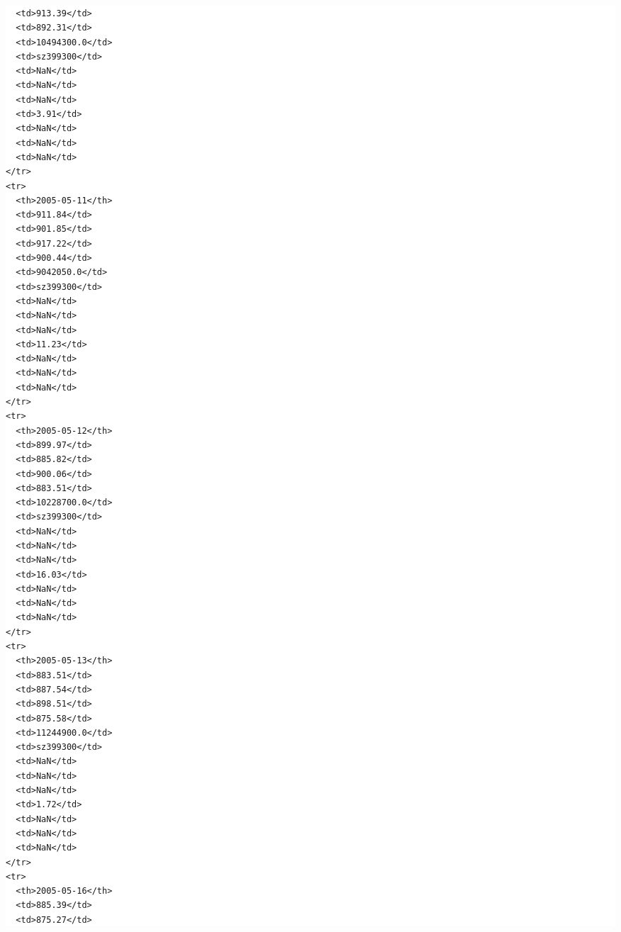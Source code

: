       <td>913.39</td>
      <td>892.31</td>
      <td>10494300.0</td>
      <td>sz399300</td>
      <td>NaN</td>
      <td>NaN</td>
      <td>NaN</td>
      <td>3.91</td>
      <td>NaN</td>
      <td>NaN</td>
      <td>NaN</td>
    </tr>
    <tr>
      <th>2005-05-11</th>
      <td>911.84</td>
      <td>901.85</td>
      <td>917.22</td>
      <td>900.44</td>
      <td>9042050.0</td>
      <td>sz399300</td>
      <td>NaN</td>
      <td>NaN</td>
      <td>NaN</td>
      <td>11.23</td>
      <td>NaN</td>
      <td>NaN</td>
      <td>NaN</td>
    </tr>
    <tr>
      <th>2005-05-12</th>
      <td>899.97</td>
      <td>885.82</td>
      <td>900.06</td>
      <td>883.51</td>
      <td>10228700.0</td>
      <td>sz399300</td>
      <td>NaN</td>
      <td>NaN</td>
      <td>NaN</td>
      <td>16.03</td>
      <td>NaN</td>
      <td>NaN</td>
      <td>NaN</td>
    </tr>
    <tr>
      <th>2005-05-13</th>
      <td>883.51</td>
      <td>887.54</td>
      <td>898.51</td>
      <td>875.58</td>
      <td>11244900.0</td>
      <td>sz399300</td>
      <td>NaN</td>
      <td>NaN</td>
      <td>NaN</td>
      <td>1.72</td>
      <td>NaN</td>
      <td>NaN</td>
      <td>NaN</td>
    </tr>
    <tr>
      <th>2005-05-16</th>
      <td>885.39</td>
      <td>875.27</td>